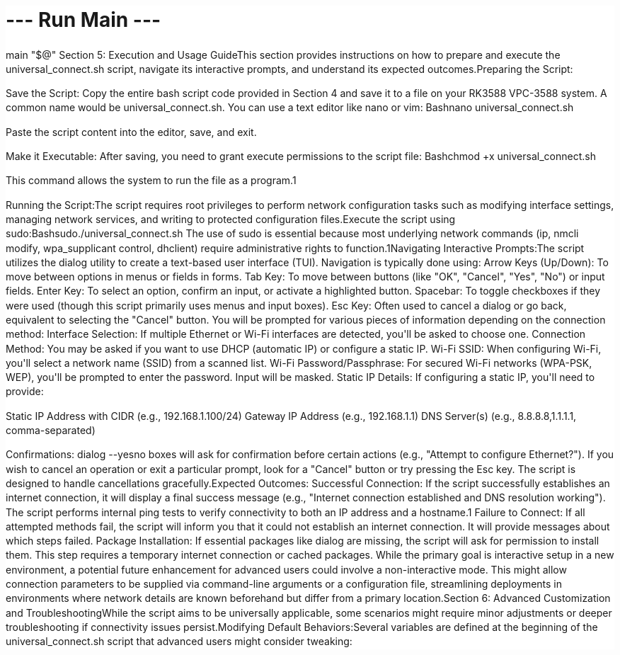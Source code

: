# --- Run Main ---
main "$@"
Section 5: Execution and Usage GuideThis section provides instructions on how to prepare and execute the universal_connect.sh script, navigate its interactive prompts, and understand its expected outcomes.Preparing the Script:

Save the Script: Copy the entire bash script code provided in Section 4 and save it to a file on your RK3588 VPC-3588 system. A common name would be universal_connect.sh. You can use a text editor like nano or vim:
Bashnano universal_connect.sh

Paste the script content into the editor, save, and exit.


Make it Executable: After saving, you need to grant execute permissions to the script file:
Bashchmod +x universal_connect.sh

This command allows the system to run the file as a program.1

Running the Script:The script requires root privileges to perform network configuration tasks such as modifying interface settings, managing network services, and writing to protected configuration files.Execute the script using sudo:Bashsudo./universal_connect.sh
The use of sudo is essential because most underlying network commands (ip, nmcli modify, wpa_supplicant control, dhclient) require administrative rights to function.1Navigating Interactive Prompts:The script utilizes the dialog utility to create a text-based user interface (TUI). Navigation is typically done using:
Arrow Keys (Up/Down): To move between options in menus or fields in forms.
Tab Key: To move between buttons (like "OK", "Cancel", "Yes", "No") or input fields.
Enter Key: To select an option, confirm an input, or activate a highlighted button.
Spacebar: To toggle checkboxes if they were used (though this script primarily uses menus and input boxes).
Esc Key: Often used to cancel a dialog or go back, equivalent to selecting the "Cancel" button.
You will be prompted for various pieces of information depending on the connection method:
Interface Selection: If multiple Ethernet or Wi-Fi interfaces are detected, you'll be asked to choose one.
Connection Method: You may be asked if you want to use DHCP (automatic IP) or configure a static IP.
Wi-Fi SSID: When configuring Wi-Fi, you'll select a network name (SSID) from a scanned list.
Wi-Fi Password/Passphrase: For secured Wi-Fi networks (WPA-PSK, WEP), you'll be prompted to enter the password. Input will be masked.
Static IP Details: If configuring a static IP, you'll need to provide:

Static IP Address with CIDR (e.g., 192.168.1.100/24)
Gateway IP Address (e.g., 192.168.1.1)
DNS Server(s) (e.g., 8.8.8.8,1.1.1.1, comma-separated)


Confirmations: dialog --yesno boxes will ask for confirmation before certain actions (e.g., "Attempt to configure Ethernet?").
If you wish to cancel an operation or exit a particular prompt, look for a "Cancel" button or try pressing the Esc key. The script is designed to handle cancellations gracefully.Expected Outcomes:
Successful Connection: If the script successfully establishes an internet connection, it will display a final success message (e.g., "Internet connection established and DNS resolution working"). The script performs internal ping tests to verify connectivity to both an IP address and a hostname.1
Failure to Connect: If all attempted methods fail, the script will inform you that it could not establish an internet connection. It will provide messages about which steps failed.
Package Installation: If essential packages like dialog are missing, the script will ask for permission to install them. This step requires a temporary internet connection or cached packages.
While the primary goal is interactive setup in a new environment, a potential future enhancement for advanced users could involve a non-interactive mode. This might allow connection parameters to be supplied via command-line arguments or a configuration file, streamlining deployments in environments where network details are known beforehand but differ from a primary location.Section 6: Advanced Customization and TroubleshootingWhile the script aims to be universally applicable, some scenarios might require minor adjustments or deeper troubleshooting if connectivity issues persist.Modifying Default Behaviors:Several variables are defined at the beginning of the universal_connect.sh script that advanced users might consider tweaking: